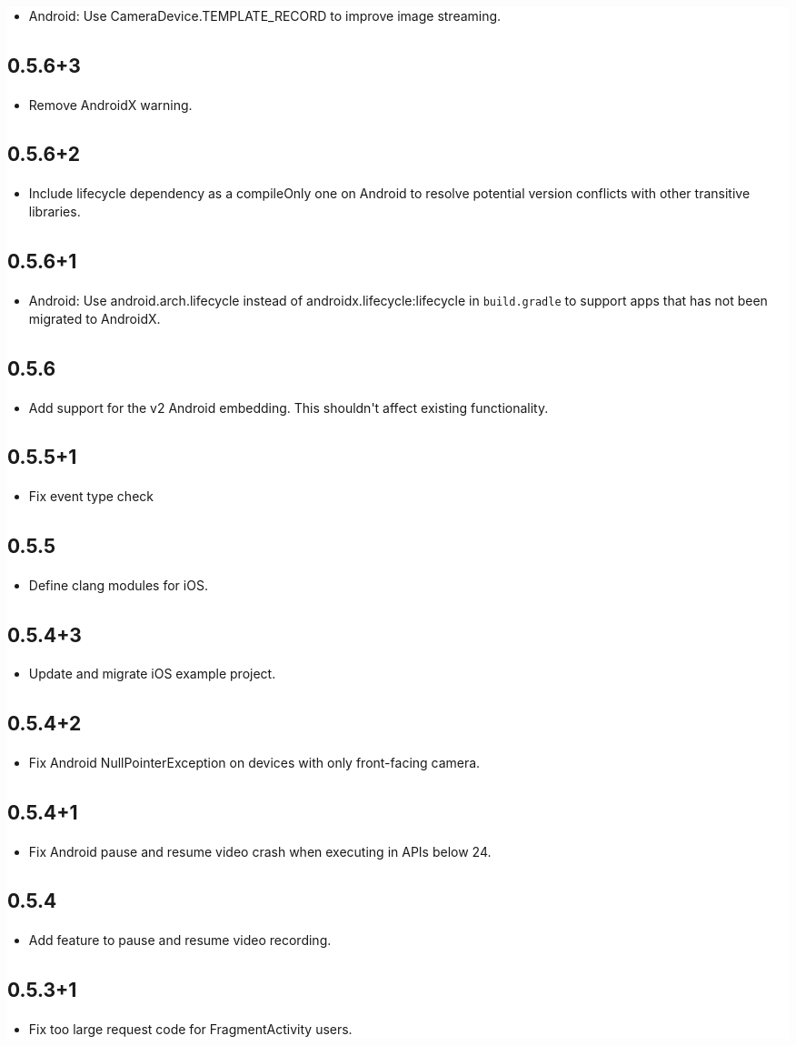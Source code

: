 - Android: Use CameraDevice.TEMPLATE_RECORD to improve image streaming.

## 0.5.6+3

- Remove AndroidX warning.

## 0.5.6+2

- Include lifecycle dependency as a compileOnly one on Android to resolve
  potential version conflicts with other transitive libraries.

## 0.5.6+1

- Android: Use android.arch.lifecycle instead of androidx.lifecycle:lifecycle in `build.gradle` to support apps that has not been migrated to AndroidX.

## 0.5.6

- Add support for the v2 Android embedding. This shouldn't affect existing
  functionality.

## 0.5.5+1

- Fix event type check

## 0.5.5

- Define clang modules for iOS.

## 0.5.4+3

- Update and migrate iOS example project.

## 0.5.4+2

- Fix Android NullPointerException on devices with only front-facing camera.

## 0.5.4+1

- Fix Android pause and resume video crash when executing in APIs below 24.

## 0.5.4

- Add feature to pause and resume video recording.

## 0.5.3+1

- Fix too large request code for FragmentActivity users.
